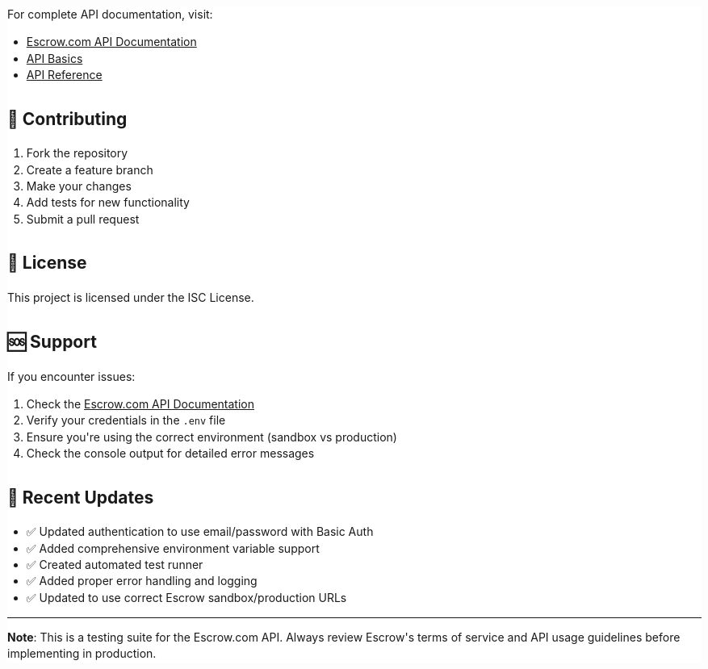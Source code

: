 For complete API documentation, visit:

- [Escrow.com API Documentation](https://www.escrow.com/api/docs)
- [API Basics](https://www.escrow.com/api/docs#api-basics)
- [API Reference](https://www.escrow.com/api/docs#api-reference)

## 🤝 Contributing

1. Fork the repository
2. Create a feature branch
3. Make your changes
4. Add tests for new functionality
5. Submit a pull request

## 📄 License

This project is licensed under the ISC License.

## 🆘 Support

If you encounter issues:

1. Check the [Escrow.com API Documentation](https://www.escrow.com/api/docs)
2. Verify your credentials in the `.env` file
3. Ensure you're using the correct environment (sandbox vs production)
4. Check the console output for detailed error messages

## 🔄 Recent Updates

- ✅ Updated authentication to use email/password with Basic Auth
- ✅ Added comprehensive environment variable support
- ✅ Created automated test runner
- ✅ Added proper error handling and logging
- ✅ Updated to use correct Escrow sandbox/production URLs

---

**Note**: This is a testing suite for the Escrow.com API. Always review Escrow's terms of service and API usage guidelines before implementing in production.
